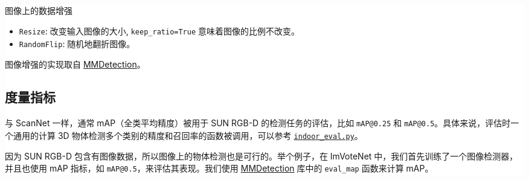 图像上的数据增强

- `Resize`: 改变输入图像的大小, `keep_ratio=True` 意味着图像的比例不改变。
- `RandomFlip`: 随机地翻折图像。

图像增强的实现取自 [MMDetection](https://github.com/open-mmlab/mmdetection/tree/dev-3.x/mmdet/datasets/transforms)。

## 度量指标

与 ScanNet 一样，通常 mAP（全类平均精度）被用于 SUN RGB-D 的检测任务的评估，比如 `mAP@0.25` 和 `mAP@0.5`。具体来说，评估时一个通用的计算 3D 物体检测多个类别的精度和召回率的函数被调用，可以参考 [`indoor_eval.py`](https://github.com/open-mmlab/mmdetection3d/blob/dev-1.x/mmdet3d/evaluation/functional/indoor_eval.py)。

因为 SUN RGB-D 包含有图像数据，所以图像上的物体检测也是可行的。举个例子，在 ImVoteNet 中，我们首先训练了一个图像检测器，并且也使用 mAP 指标，如 `mAP@0.5`，来评估其表现。我们使用 [MMDetection](https://github.com/open-mmlab/mmdetection) 库中的 `eval_map` 函数来计算 mAP。
